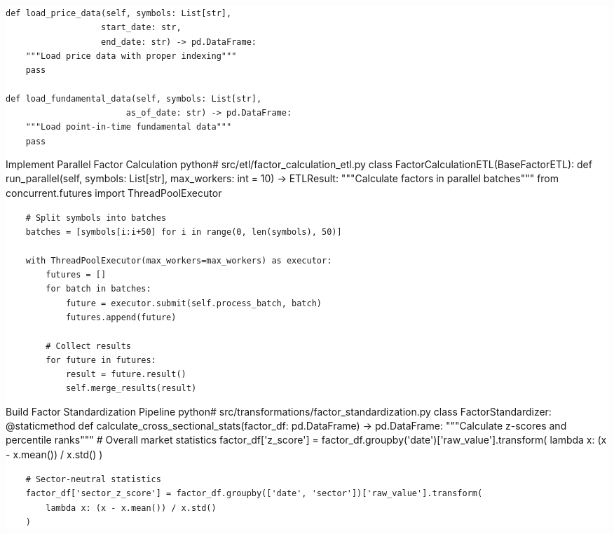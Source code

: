     def load_price_data(self, symbols: List[str], 
                       start_date: str, 
                       end_date: str) -> pd.DataFrame:
        """Load price data with proper indexing"""
        pass
    
    def load_fundamental_data(self, symbols: List[str], 
                            as_of_date: str) -> pd.DataFrame:
        """Load point-in-time fundamental data"""
        pass

Implement Parallel Factor Calculation
python# src/etl/factor_calculation_etl.py
class FactorCalculationETL(BaseFactorETL):
    def run_parallel(self, symbols: List[str], 
                    max_workers: int = 10) -> ETLResult:
        """Calculate factors in parallel batches"""
        from concurrent.futures import ThreadPoolExecutor
        
        # Split symbols into batches
        batches = [symbols[i:i+50] for i in range(0, len(symbols), 50)]
        
        with ThreadPoolExecutor(max_workers=max_workers) as executor:
            futures = []
            for batch in batches:
                future = executor.submit(self.process_batch, batch)
                futures.append(future)
            
            # Collect results
            for future in futures:
                result = future.result()
                self.merge_results(result)

Build Factor Standardization Pipeline
python# src/transformations/factor_standardization.py
class FactorStandardizer:
    @staticmethod
    def calculate_cross_sectional_stats(factor_df: pd.DataFrame) -> pd.DataFrame:
        """Calculate z-scores and percentile ranks"""
        # Overall market statistics
        factor_df['z_score'] = factor_df.groupby('date')['raw_value'].transform(
            lambda x: (x - x.mean()) / x.std()
        )
        
        # Sector-neutral statistics
        factor_df['sector_z_score'] = factor_df.groupby(['date', 'sector'])['raw_value'].transform(
            lambda x: (x - x.mean()) / x.std()
        )
        